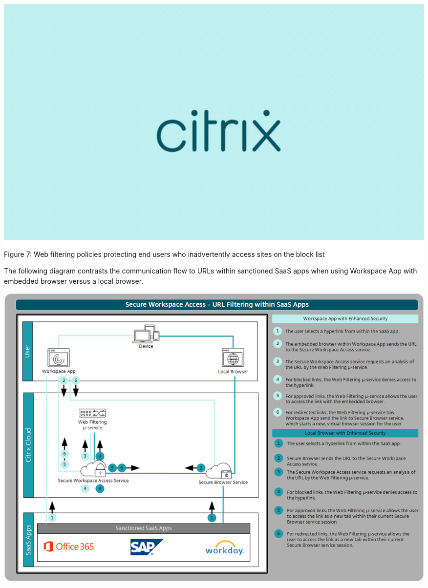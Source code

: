 ![Web Filtering](/en-us/tech-zone/learn/media/tech-briefs_secure-workspace-access_websitefilter.gif)

Figure 7: Web filtering policies protecting end users who inadvertently access sites on the block list

The following diagram contrasts the communication flow to URLs within sanctioned SaaS apps when using Workspace App with embedded browser versus a local browser.

![Enhanced Security Flow Diagram](/en-us/tech-zone/learn/media/tech-briefs_secure-workspace-access_urlfilterdiag.png)
